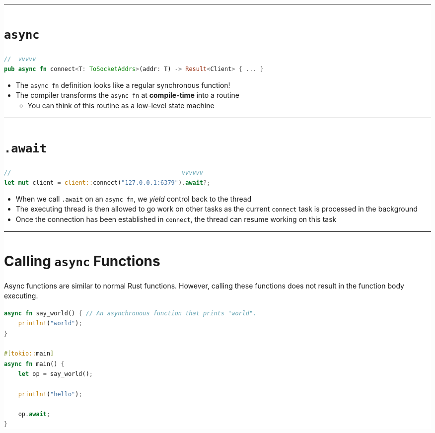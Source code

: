 
---


# `async`

```rust
//  vvvvv
pub async fn connect<T: ToSocketAddrs>(addr: T) -> Result<Client> { ... }
```

* The `async fn` definition looks like a regular synchronous function!
* The compiler transforms the `async fn` at **compile-time** into a routine
    * You can think of this routine as a low-level state machine




---


# `.await`

```rust
//                                                vvvvvv
let mut client = client::connect("127.0.0.1:6379").await?;
```

* When we call `.await` on an `async fn`, we _yield_ control back to the thread
* The executing thread is then allowed to go work on other tasks as the current `connect` task is processed in the background
* Once the connection has been established in `connect`, the thread can resume working on this task




---


# Calling `async` Functions

Async functions are similar to normal Rust functions. However, calling these functions does not result in the function body executing.

```rust
async fn say_world() { // An asynchronous function that prints "world".
    println!("world");
}

#[tokio::main]
async fn main() {
    let op = say_world();

    println!("hello");

    op.await;
}
```
